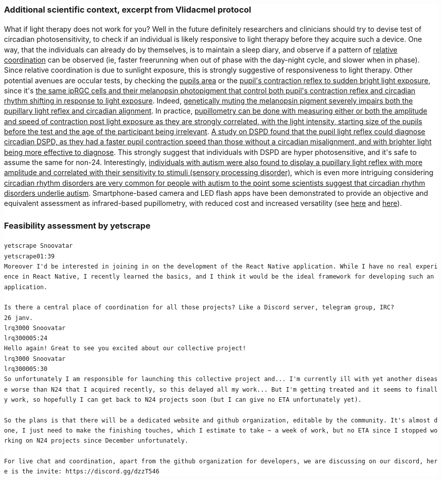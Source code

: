 ### Additional scientific context, excerpt from Vlidacmel protocol

What if light therapy does not work for you? Well in the future definitely researchers and clinicians should try to devise test of circadian photosensitivity, to check if an individual is likely responsive to light therapy before they acquire such a device. One way, that the individuals can already do by themselves, is to maintain a sleep diary, and observe if a pattern of [relative coordination](https://pubmed.ncbi.nlm.nih.gov/23814347/) can be observed (ie, faster freerunning when out of phase with the day-night cycle, and slower when in phase). Since relative coordination is due to sunlight exposure, this is strongly suggestive of responsiveness to light therapy. Other potential avenues are occular tests, by checking the [pupils area](https://www.ncbi.nlm.nih.gov/pubmed/30311830) or the [pupil's contraction reflex to sudden bright light exposure](https://doi.org/10.1371/journal.pone.0204621), since it's [the same ipRGC cells and their melanopsin photopigment that control both pupil's contraction reflex and circadian rhythm shifting in response to light exposure](https://pubmed.ncbi.nlm.nih.gov/28656675/). Indeed, [genetically muting the melanopsin pigment severely impairs both the pupillary light reflex and circadian alignment](https://pubmed.ncbi.nlm.nih.gov/27992553/). In practice, [pupillometry can be done with measuring either or both the amplitude and speed of contraction post light exposure as they are strongly correlated, with the light intensity, starting size of the pupils before the test and the age of the participant being irrelevant](https://doi.org/10.1167/iovs.12-10881). [A study on DSPD found that the pupil light reflex could diagnose circadian DSPD, as they had a faster pupil contraction speed than those without a circadian misalignment, and with brighter light being more effective to diagnose](https://doi.org/10.1371/journal.pone.0204621). This strongly suggest that individuals with DSPD are hyper photosensitive, and it's safe to assume the same for non-24. Interestingly, [individuals with autism were also found to display a pupillary light reflex with more amplitude and correlated with their sensitivity to stimuli (sensory processing disorder)](https://doi.org/10.1016/j.ridd.2014.11.019), which is even more intriguing considering [circadian rhythm disorders are very common for people with autism to the point some scientists suggest that circadian rhythm disorders underlie autism](https://www.spectrumnews.org/news/sleep-struggles-autistic-people-may-genetic-basis/). Smartphone-based camera and LED flash apps have been demonstrated to provide an objective and equivalent assessment as infrared-based pupillometry, with reduced cost and increased versatility (see [here](https://www.ncbi.nlm.nih.gov/pmc/articles/PMC4950215/) and [here](https://www.ncbi.nlm.nih.gov/pmc/articles/PMC6166694/)).

### Feasibility assessment by yetscrape

```
yetscrape Snoovatar
yetscrape01:39
Moreover I'd be interested in joining in on the development of the React Native application. While I have no real experience in React Native, I recently learned the basics, and I think it would be the ideal framework for developing such an application.

Is there a central place of coordination for all those projects? Like a Discord server, telegram group, IRC?
26 janv.
lrq3000 Snoovatar
lrq300005:24
Hello again! Great to see you excited about our collective project!
lrq3000 Snoovatar
lrq300005:30
So unfortunately I am responsible for launching this collective project and... I'm currently ill with yet another disease worse than N24 that I acquired recently, so this delayed all my work... But I'm getting treated and it seems to finally work, so hopefully I can get back to N24 projects soon (but I can give no ETA unfortunately yet).

So the plans is that there will be a dedicated website and github organization, editable by the community. It's almost done, I just need to make the finishing touches, which I estimate to take ~ a week of work, but no ETA since I stopped working on N24 projects since December unfortunately.

For live chat and coordination, apart from the github organization for developers, we are discussing on our discord, here is the invite: https://discord.gg/dzzT546

```
